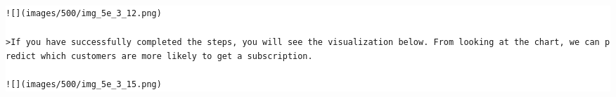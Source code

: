     ![](images/500/img_5e_3_12.png)

    >If you have successfully completed the steps, you will see the visualization below. From looking at the chart, we can predict which customers are more likely to get a subscription.

    ![](images/500/img_5e_3_15.png)
